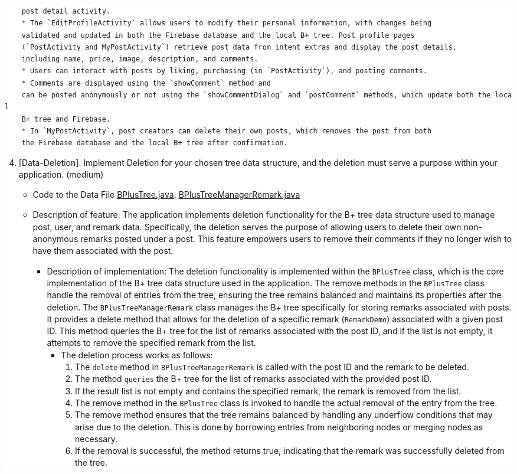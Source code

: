         post detail activity. 
        * The `EditProfileActivity` allows users to modify their personal information, with changes being 
        validated and updated in both the Firebase database and the local B+ tree. Post profile pages 
        (`PostActivity and MyPostActivity`) retrieve post data from intent extras and display the post details, 
        including name, price, image, description, and comments. 
        * Users can interact with posts by liking, purchasing (in `PostActivity`), and posting comments. 
        * Comments are displayed using the `showComment` method and 
        can be posted anonymously or not using the `showCommentDialog` and `postComment` methods, which update both the local 
        B+ tree and Firebase. 
        * In `MyPostActivity`, post creators can delete their own posts, which removes the post from both 
        the Firebase database and the local B+ tree after confirmation.


4. [Data-Deletion]. Implement Deletion for your chosen tree data structure, and the deletion must serve a purpose within
   your application. (medium)
    * Code to the Data File [BPlusTree.java](https://gitlab.cecs.anu.edu.au/u7633783/gp-24s1/-/blob/main/items/media/_examples/app/src/main/java/com/example/myapplication/BPlusTree/BPlusTree.java),
   [BPlusTreeManagerRemark.java](https://gitlab.cecs.anu.edu.au/u7633783/gp-24s1/-/blob/main/items/media/_examples/app/src/main/java/com/example/myapplication/BPlusTree/Remark/BPlusTreeManagerRemark.java)
   
    * Description of feature: The application implements deletion functionality for the B+ tree data structure used to 
   manage post, user, and remark data. Specifically, the deletion serves the purpose of allowing users to delete their 
   own non-anonymous remarks posted under a post. This feature empowers users to remove their comments if they no longer 
   wish to have them associated with the post. <br>
      * Description of implementation: The deletion functionality is implemented within the `BPlusTree` class, 
   which is the core implementation of the B+ tree data structure used in the application. The remove methods in the `BPlusTree` 
   class handle the removal of entries from the tree, ensuring the tree remains balanced and maintains its properties after the deletion.
   The `BPlusTreeManagerRemark` class manages the B+ tree specifically for storing remarks associated with posts. It provides a delete method 
    that allows for the deletion of a specific remark (`RemarkDemo`) associated with a given post ID. This method queries the B+ tree for the list 
    of remarks associated with the post ID, and if the list is not empty, it attempts to remove the specified remark from the list.
        - The deletion process works as follows:
           1. The `delete` method in `BPlusTreeManagerRemark` is called with the post ID and the remark to be deleted.
           2. The method `queries` the B+ tree for the list of remarks associated with the provided post ID.
           3. If the result list is not empty and contains the specified remark, the remark is removed from the list.
           4. The remove method in the `BPlusTree` class is invoked to handle the actual removal of the entry from the tree.
           5. The remove method ensures that the tree remains balanced by handling any underflow conditions that may arise due to the deletion. 
          This is done by borrowing entries from neighboring nodes or merging nodes as necessary.
           6. If the removal is successful, the method returns true, indicating that the remark was successfully deleted from the tree.<br>
      